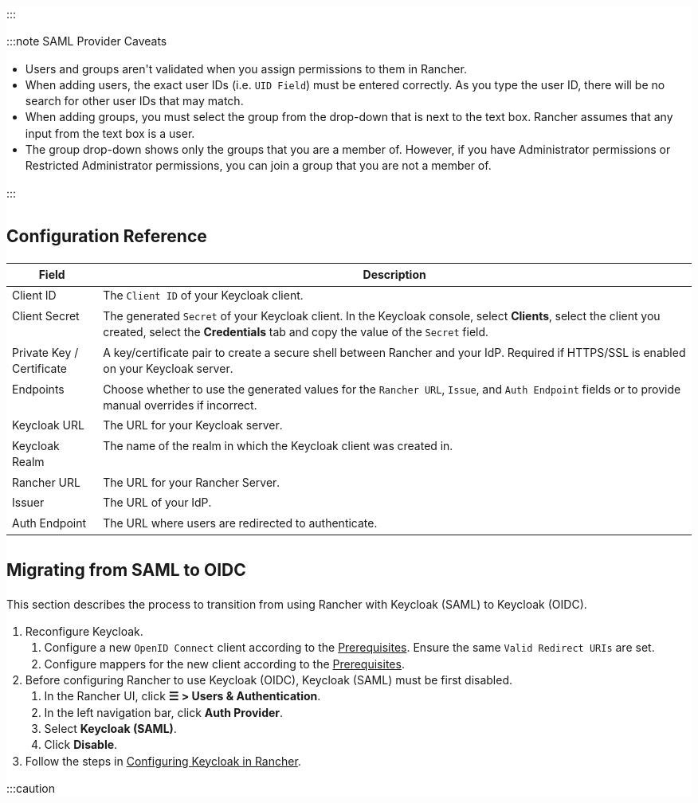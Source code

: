 :::

:::note SAML Provider Caveats

- Users and groups aren't validated when you assign permissions to them in Rancher.
- When adding users, the exact user IDs (i.e. `UID Field`) must be entered correctly. As you type the user ID, there will be no search for other  user IDs that may match.
- When adding groups, you must select the group from the drop-down that is next to the text box. Rancher assumes that any input from the text box is a user.
- The group drop-down shows only the groups that you are a member of. However, if you have Administrator permissions or Restricted Administrator permissions, you can join a group that you are not a member of.

:::

## Configuration Reference

| Field                     | Description                                                                                                                                              |
| ------------------------- | -------------------------------------------------------------------------------------------------------------------------------------------------------- |
| Client ID                 | The `Client ID` of your Keycloak client.                                                                                                                 |
| Client Secret             | The generated `Secret` of your Keycloak client. In the Keycloak console, select **Clients**, select the client you created, select the **Credentials** tab and copy the value of the `Secret` field. |
| Private Key / Certificate | A key/certificate pair to create a secure shell between Rancher and your IdP. Required if HTTPS/SSL is enabled on your Keycloak server.                  |
| Endpoints                 | Choose whether to use the generated values for the `Rancher URL`, `Issue`, and `Auth Endpoint` fields or to provide manual overrides if incorrect.       |
| Keycloak URL              | The URL for your Keycloak server.                                                                                                                        |
| Keycloak Realm            | The name of the realm in which the Keycloak client was created in.                                                                                       |
| Rancher URL               | The URL for your Rancher Server.                                                                                                                         |
| Issuer                    | The URL of your IdP. |
| Auth Endpoint             | The URL where users are redirected to authenticate. |

## Migrating from SAML to OIDC

This section describes the process to transition from using Rancher with Keycloak (SAML) to Keycloak (OIDC).

1. Reconfigure Keycloak.
    1. Configure a new `OpenID Connect` client according to the [Prerequisites](#prerequisites). Ensure the same `Valid Redirect URIs` are set.
    1. Configure mappers for the new client according to the [Prerequisites](#prerequisites).
1. Before configuring Rancher to use Keycloak (OIDC), Keycloak (SAML) must be first disabled.
    1. In the Rancher UI, click **☰ > Users & Authentication**.
    1. In the left navigation bar, click **Auth Provider**.
    1. Select **Keycloak (SAML)**.
    1. Click **Disable**.
1. Follow the steps in [Configuring Keycloak in Rancher](#configuring-keycloak-in-rancher).

:::caution
